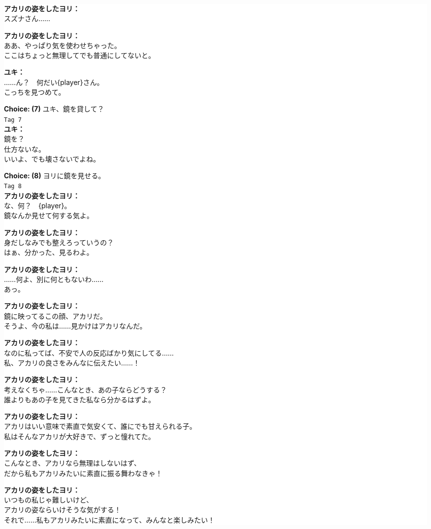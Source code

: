 **アカリの姿をしたヨリ：**  
スズナさん……  
  
**アカリの姿をしたヨリ：**  
ああ、やっぱり気を使わせちゃった。  
ここはちょっと無理してでも普通にしてないと。  
  
**ユキ：**  
……ん？　何だい{player}さん。  
こっちを見つめて。  
  
**Choice: (7)**  ユキ、鏡を貸して？  
`Tag 7`  
**ユキ：**  
鏡を？  
仕方ないな。  
いいよ、でも壊さないでよね。  
  
**Choice: (8)**  ヨリに鏡を見せる。  
`Tag 8`  
**アカリの姿をしたヨリ：**  
な、何？　{player}。  
鏡なんか見せて何する気よ。  
  
**アカリの姿をしたヨリ：**  
身だしなみでも整えろっていうの？  
はぁ、分かった、見るわよ。  
  
**アカリの姿をしたヨリ：**  
……何よ、別に何ともないわ……  
あっ。  
  
**アカリの姿をしたヨリ：**  
鏡に映ってるこの顔、アカリだ。  
そうよ、今の私は……見かけはアカリなんだ。  
  
**アカリの姿をしたヨリ：**  
なのに私ってば、不安で人の反応ばかり気にしてる……  
私、アカリの良さをみんなに伝えたい……！  
  
**アカリの姿をしたヨリ：**  
考えなくちゃ……こんなとき、あの子ならどうする？  
誰よりもあの子を見てきた私なら分かるはずよ。  
  
**アカリの姿をしたヨリ：**  
アカリはいい意味で素直で気安くて、誰にでも甘えられる子。  
私はそんなアカリが大好きで、ずっと憧れてた。  
  
**アカリの姿をしたヨリ：**  
こんなとき、アカリなら無理はしないはず、  
だから私もアカリみたいに素直に振る舞わなきゃ！  
  
**アカリの姿をしたヨリ：**  
いつもの私じゃ難しいけど、  
アカリの姿ならいけそうな気がする！  
それで……私もアカリみたいに素直になって、みんなと楽しみたい！  
  